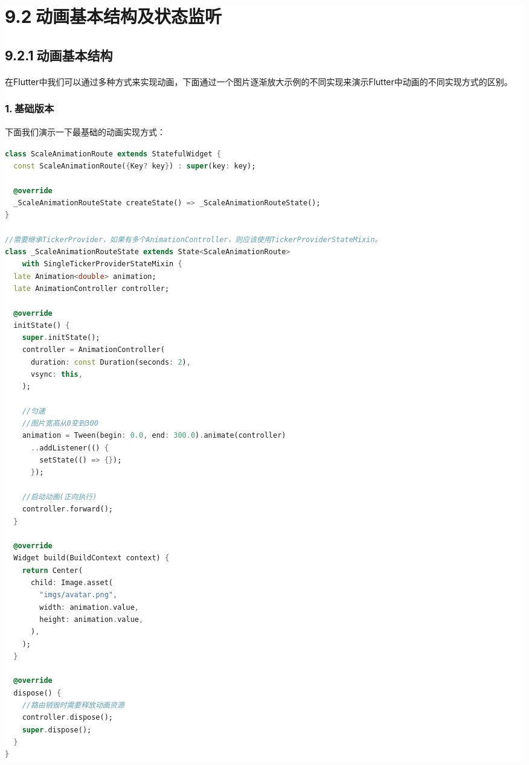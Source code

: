 # 9.2 动画基本结构及状态监听

## 9.2.1 动画基本结构

在Flutter中我们可以通过多种方式来实现动画，下面通过一个图片逐渐放大示例的不同实现来演示Flutter中动画的不同实现方式的区别。

### 1. 基础版本

下面我们演示一下最基础的动画实现方式：

```dart
class ScaleAnimationRoute extends StatefulWidget {
  const ScaleAnimationRoute({Key? key}) : super(key: key);
  
  @override
  _ScaleAnimationRouteState createState() => _ScaleAnimationRouteState();
}

//需要继承TickerProvider，如果有多个AnimationController，则应该使用TickerProviderStateMixin。
class _ScaleAnimationRouteState extends State<ScaleAnimationRoute>
    with SingleTickerProviderStateMixin {
  late Animation<double> animation;
  late AnimationController controller;
  
  @override
  initState() {
    super.initState();
    controller = AnimationController(
      duration: const Duration(seconds: 2),
      vsync: this,
    );

    //匀速
    //图片宽高从0变到300
    animation = Tween(begin: 0.0, end: 300.0).animate(controller)
      ..addListener(() {
        setState(() => {});
      });

    //启动动画(正向执行)
    controller.forward();
  }

  @override
  Widget build(BuildContext context) {
    return Center(
      child: Image.asset(
        "imgs/avatar.png",
        width: animation.value,
        height: animation.value,
      ),
    );
  }
  
  @override
  dispose() {
    //路由销毁时需要释放动画资源
    controller.dispose();
    super.dispose();
  }
}
```
